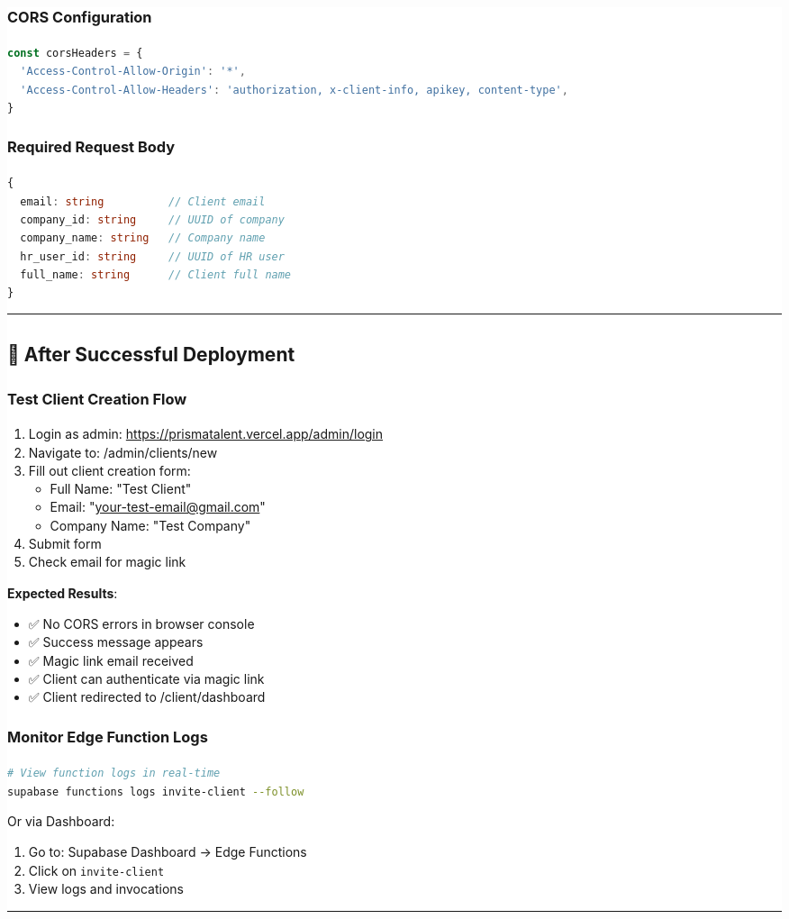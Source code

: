 ### CORS Configuration
```typescript
const corsHeaders = {
  'Access-Control-Allow-Origin': '*',
  'Access-Control-Allow-Headers': 'authorization, x-client-info, apikey, content-type',
}
```

### Required Request Body
```typescript
{
  email: string          // Client email
  company_id: string     // UUID of company
  company_name: string   // Company name
  hr_user_id: string     // UUID of HR user
  full_name: string      // Client full name
}
```

---

## 🎯 After Successful Deployment

### Test Client Creation Flow

1. Login as admin: https://prismatalent.vercel.app/admin/login
2. Navigate to: /admin/clients/new
3. Fill out client creation form:
   - Full Name: "Test Client"
   - Email: "your-test-email@gmail.com"
   - Company Name: "Test Company"
4. Submit form
5. Check email for magic link

**Expected Results**:
- ✅ No CORS errors in browser console
- ✅ Success message appears
- ✅ Magic link email received
- ✅ Client can authenticate via magic link
- ✅ Client redirected to /client/dashboard

### Monitor Edge Function Logs

```bash
# View function logs in real-time
supabase functions logs invite-client --follow
```

Or via Dashboard:
1. Go to: Supabase Dashboard → Edge Functions
2. Click on `invite-client`
3. View logs and invocations

---